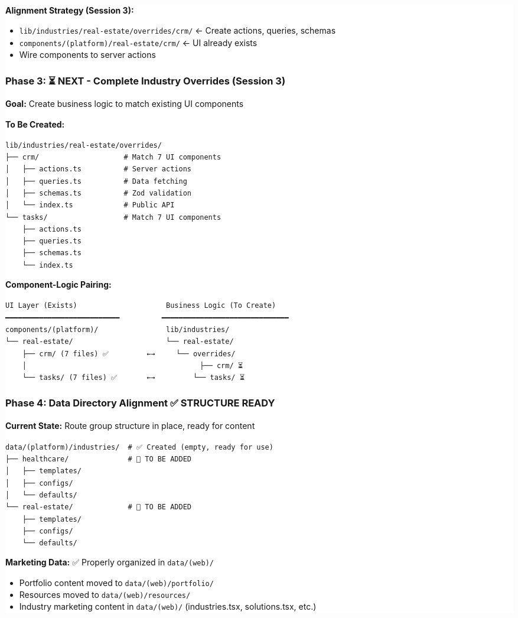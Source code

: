 **Alignment Strategy (Session 3):**
- `lib/industries/real-estate/overrides/crm/` ← Create actions, queries, schemas
- `components/(platform)/real-estate/crm/` ← UI already exists
- Wire components to server actions

### Phase 3: ⏳ NEXT - Complete Industry Overrides (Session 3)

**Goal:** Create business logic to match existing UI components

**To Be Created:**
```
lib/industries/real-estate/overrides/
├── crm/                    # Match 7 UI components
│   ├── actions.ts          # Server actions
│   ├── queries.ts          # Data fetching
│   ├── schemas.ts          # Zod validation
│   └── index.ts            # Public API
└── tasks/                  # Match 7 UI components
    ├── actions.ts
    ├── queries.ts
    ├── schemas.ts
    └── index.ts
```

**Component-Logic Pairing:**
```
UI Layer (Exists)                     Business Logic (To Create)
━━━━━━━━━━━━━━━━━━━━━━━━━━━          ━━━━━━━━━━━━━━━━━━━━━━━━━━━━━━
components/(platform)/                lib/industries/
└── real-estate/                      └── real-estate/
    ├── crm/ (7 files) ✅         ←→     └── overrides/
    │                                         ├── crm/ ⏳
    └── tasks/ (7 files) ✅       ←→         └── tasks/ ⏳
```

### Phase 4: Data Directory Alignment ✅ STRUCTURE READY

**Current State:** Route group structure in place, ready for content

```
data/(platform)/industries/  # ✅ Created (empty, ready for use)
├── healthcare/              # 🔄 TO BE ADDED
│   ├── templates/
│   ├── configs/
│   └── defaults/
└── real-estate/             # 🔄 TO BE ADDED
    ├── templates/
    ├── configs/
    └── defaults/
```

**Marketing Data:** ✅ Properly organized in `data/(web)/`
- Portfolio content moved to `data/(web)/portfolio/`
- Resources moved to `data/(web)/resources/`
- Industry marketing content in `data/(web)/` (industries.tsx, solutions.tsx, etc.)
